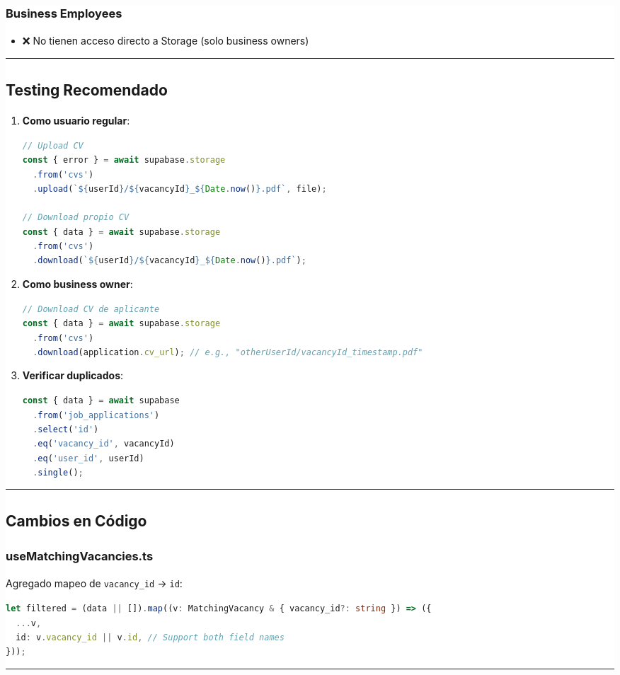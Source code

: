 ### Business Employees
- ❌ No tienen acceso directo a Storage (solo business owners)

---

## Testing Recomendado

1. **Como usuario regular**:
   ```typescript
   // Upload CV
   const { error } = await supabase.storage
     .from('cvs')
     .upload(`${userId}/${vacancyId}_${Date.now()}.pdf`, file);
   
   // Download propio CV
   const { data } = await supabase.storage
     .from('cvs')
     .download(`${userId}/${vacancyId}_${Date.now()}.pdf`);
   ```

2. **Como business owner**:
   ```typescript
   // Download CV de aplicante
   const { data } = await supabase.storage
     .from('cvs')
     .download(application.cv_url); // e.g., "otherUserId/vacancyId_timestamp.pdf"
   ```

3. **Verificar duplicados**:
   ```typescript
   const { data } = await supabase
     .from('job_applications')
     .select('id')
     .eq('vacancy_id', vacancyId)
     .eq('user_id', userId)
     .single();
   ```

---

## Cambios en Código

### useMatchingVacancies.ts
Agregado mapeo de `vacancy_id` → `id`:
```typescript
let filtered = (data || []).map((v: MatchingVacancy & { vacancy_id?: string }) => ({
  ...v,
  id: v.vacancy_id || v.id, // Support both field names
}));
```

---
